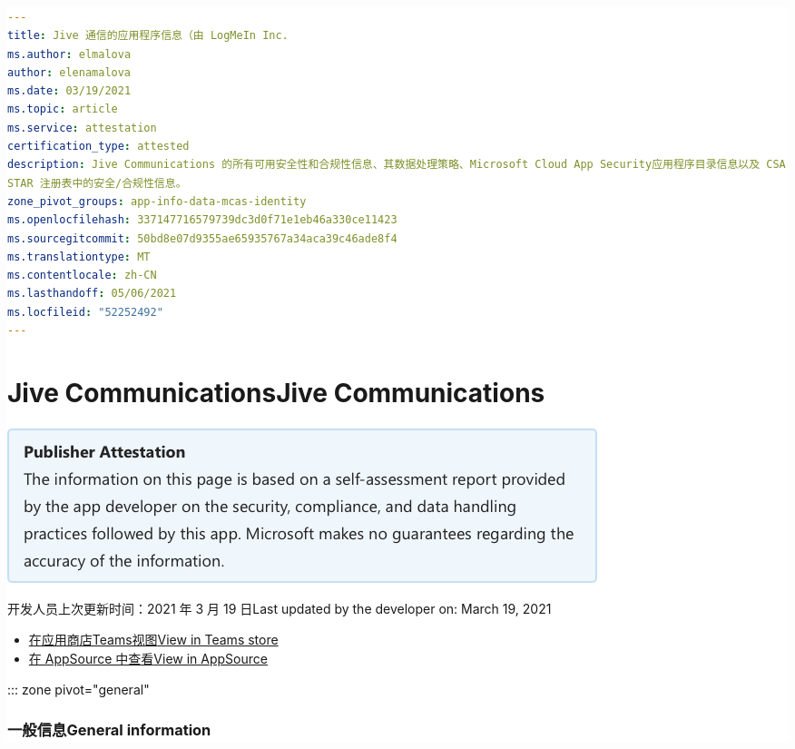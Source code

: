 ```yaml
---
title: Jive 通信的应用程序信息（由 LogMeIn Inc.
ms.author: elmalova
author: elenamalova
ms.date: 03/19/2021
ms.topic: article
ms.service: attestation
certification_type: attested
description: Jive Communications 的所有可用安全性和合规性信息、其数据处理策略、Microsoft Cloud App Security应用程序目录信息以及 CSA STAR 注册表中的安全/合规性信息。
zone_pivot_groups: app-info-data-mcas-identity
ms.openlocfilehash: 337147716579739dc3d0f71e1eb46a330ce11423
ms.sourcegitcommit: 50bd8e07d9355ae65935767a34aca39c46ade8f4
ms.translationtype: MT
ms.contentlocale: zh-CN
ms.lasthandoff: 05/06/2021
ms.locfileid: "52252492"
---
```

# <a name="jive-communications"></a><span data-ttu-id="0b8be-103">Jive Communications</span><span class="sxs-lookup"><span data-stu-id="0b8be-103">Jive Communications</span></span>

<p></p>
<img alt="Publisher Attestation: The information on this page is based on a self-assessment report provided by the app developer on the security, compliance, and data handling practices followed by this app. Microsoft makes no guarantees regarding the accuracy of the information." src="../media/attested.png" width="650" />
<p><span data-ttu-id="0b8be-104">开发人员上次更新时间：2021 年 3 月 19 日</span><span class="sxs-lookup"><span data-stu-id="0b8be-104">Last updated by the developer on: March 19, 2021</span></span></p>

* <span data-ttu-id="0b8be-105"><a href="https://teams.microsoft.com/l/app/3d5dab1c-61e2-11e9-8647-d663bd873d93" target="_blank">在应用商店Teams视图</a></span><span class="sxs-lookup"><span data-stu-id="0b8be-105"><a href="https://teams.microsoft.com/l/app/3d5dab1c-61e2-11e9-8647-d663bd873d93" target="_blank">View in Teams store</a></span></span>
* <span data-ttu-id="0b8be-106"><a href="https://appsource.microsoft.com/product/office/WA200000962" target="_blank">在 AppSource 中查看</a></span><span class="sxs-lookup"><span data-stu-id="0b8be-106"><a href="https://appsource.microsoft.com/product/office/WA200000962" target="_blank">View in AppSource</a></span></span>

::: zone pivot="general"

### <a name="general-information"></a><span data-ttu-id="0b8be-107">一般信息</span><span class="sxs-lookup"><span data-stu-id="0b8be-107">General information</span></span>
